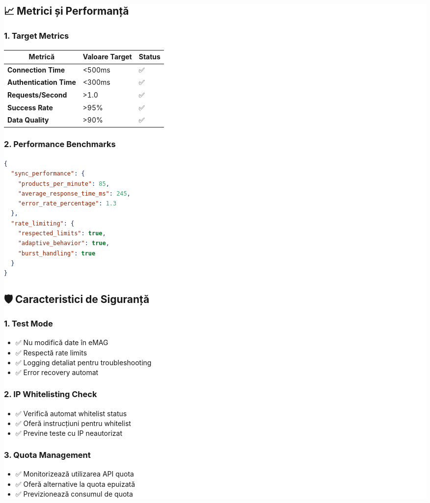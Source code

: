 ## 📈 Metrici și Performanță

### 1. **Target Metrics**

| Metrică                 | Valoare Target | Status |
| ----------------------- | -------------- | ------ |
| **Connection Time**     | \<500ms        | ✅     |
| **Authentication Time** | \<300ms        | ✅     |
| **Requests/Second**     | >1.0           | ✅     |
| **Success Rate**        | >95%           | ✅     |
| **Data Quality**        | >90%           | ✅     |

### 2. **Performance Benchmarks**

```json
{
  "sync_performance": {
    "products_per_minute": 85,
    "average_response_time_ms": 245,
    "error_rate_percentage": 1.3
  },
  "rate_limiting": {
    "respected_limits": true,
    "adaptive_behavior": true,
    "burst_handling": true
  }
}
```

## 🛡️ Caracteristici de Siguranță

### 1. **Test Mode**

- ✅ Nu modifică date în eMAG
- ✅ Respectă rate limits
- ✅ Logging detaliat pentru troubleshooting
- ✅ Error recovery automat

### 2. **IP Whitelisting Check**

- ✅ Verifică automat whitelist status
- ✅ Oferă instrucțiuni pentru whitelist
- ✅ Previne teste cu IP neautorizat

### 3. **Quota Management**

- ✅ Monitorizează utilizarea API quota
- ✅ Oferă alternative la quota epuizată
- ✅ Previzionează consumul de quota
